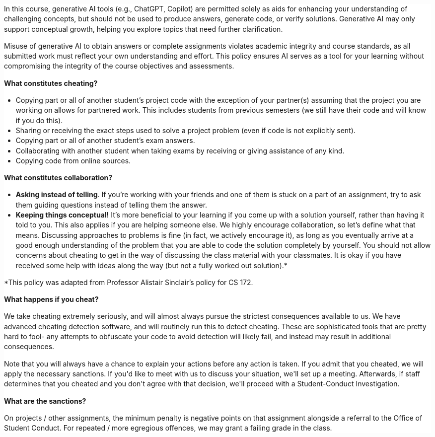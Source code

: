 In this course, generative AI tools (e.g., ChatGPT, Copilot) are permitted solely as aids for enhancing your understanding of challenging concepts, but should not be used to produce answers, generate code, or verify solutions. Generative AI may only support conceptual growth, helping you explore topics that need further clarification.

Misuse of generative AI to obtain answers or complete assignments violates academic integrity and course standards, as all submitted work must reflect your own understanding and effort. This policy ensures AI serves as a tool for your learning without compromising the integrity of the course objectives and assessments.


**What constitutes cheating?**

* Copying part or all of another student’s project code with the exception of your partner(s) assuming that the project you are working on allows for partnered work. This includes students from previous semesters (we still have their code and will know if you do this).
* Sharing or receiving the exact steps used to solve a project problem (even if code is not explicitly sent).
* Copying part or all of another student’s exam answers.
* Collaborating with another student when taking exams by receiving or giving assistance of any kind.
* Copying code from online sources.


**What constitutes collaboration?**

* **Asking instead of telling**. If you’re working with your friends and one of them is stuck on a part of an assignment, try to ask them guiding questions instead of telling them the answer.
* **Keeping things conceptual!** It’s more beneficial to your learning if you come up with a solution yourself, rather than having it told to you. This also applies if you are helping someone else.
We highly encourage collaboration, so let’s define what that means. Discussing approaches to problems is fine (in fact, we actively encourage it), as long as you eventually arrive at a good enough understanding of the problem that you are able to code the solution completely by yourself. You should not allow concerns about cheating to get in the way of discussing the class material with your classmates. It is okay if you have received some help with ideas along the way (but not a fully worked out solution).\*

\*This policy was adapted from Professor Alistair Sinclair’s policy for CS 172.


**What happens if you cheat?**

We take cheating extremely seriously, and will almost always pursue the strictest consequences available to us. We have advanced cheating detection software, and will routinely run this to detect cheating. These are sophisticated tools that are pretty hard to fool- any attempts to obfuscate your code to avoid detection will likely fail, and instead may result in additional consequences.

Note that you will always have a chance to explain your actions before any action is taken. If you admit that you cheated, we will apply the necessary sanctions. If you'd like to meet with us to discuss your situation, we'll set up a meeting. Afterwards, if staff determines that you cheated and you don't agree with that decision, we'll proceed with a Student-Conduct Investigation.

**What are the sanctions?**

On projects / other assignments, the minimum penalty is negative points on that assignment alongside a referral to the Office of Student Conduct. For repeated / more egregious offences, we may grant a failing grade in the class.
